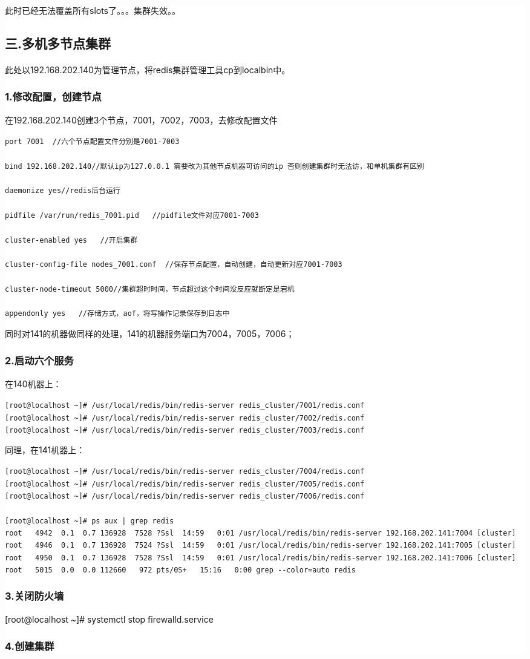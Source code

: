 此时已经无法覆盖所有slots了。。。集群失效。。


## 三.多机多节点集群

此处以192.168.202.140为管理节点，将redis集群管理工具cp到localbin中。

### 1.修改配置，创建节点

在192.168.202.140创建3个节点，7001，7002，7003，去修改配置文件

    port 7001  //六个节点配置文件分别是7001-7003
    
    bind 192.168.202.140//默认ip为127.0.0.1 需要改为其他节点机器可访问的ip 否则创建集群时无法访，和单机集群有区别
    
    daemonize yes//redis后台运行
    
    pidfile /var/run/redis_7001.pid   //pidfile文件对应7001-7003
    
    cluster-enabled yes   //开启集群
    
    cluster-config-file nodes_7001.conf  //保存节点配置，自动创建，自动更新对应7001-7003
    
    cluster-node-timeout 5000//集群超时时间，节点超过这个时间没反应就断定是宕机
    
    appendonly yes   //存储方式，aof，将写操作记录保存到日志中

同时对141的机器做同样的处理，141的机器服务端口为7004，7005，7006；

### 2.启动六个服务

在140机器上：

    [root@localhost ~]# /usr/local/redis/bin/redis-server redis_cluster/7001/redis.conf 
    [root@localhost ~]# /usr/local/redis/bin/redis-server redis_cluster/7002/redis.conf 
    [root@localhost ~]# /usr/local/redis/bin/redis-server redis_cluster/7003/redis.conf


同理，在141机器上：

    [root@localhost ~]# /usr/local/redis/bin/redis-server redis_cluster/7004/redis.conf 
    [root@localhost ~]# /usr/local/redis/bin/redis-server redis_cluster/7005/redis.conf 
    [root@localhost ~]# /usr/local/redis/bin/redis-server redis_cluster/7006/redis.conf 
    
    [root@localhost ~]# ps aux | grep redis
    root   4942  0.1  0.7 136928  7528 ?Ssl  14:59   0:01 /usr/local/redis/bin/redis-server 192.168.202.141:7004 [cluster]
    root   4946  0.1  0.7 136928  7524 ?Ssl  14:59   0:01 /usr/local/redis/bin/redis-server 192.168.202.141:7005 [cluster]
    root   4950  0.1  0.7 136928  7528 ?Ssl  14:59   0:01 /usr/local/redis/bin/redis-server 192.168.202.141:7006 [cluster]
    root   5015  0.0  0.0 112660   972 pts/0S+   15:16   0:00 grep --color=auto redis


### 3.关闭防火墙

[root@localhost ~]# systemctl stop firewalld.service

### 4.创建集群
